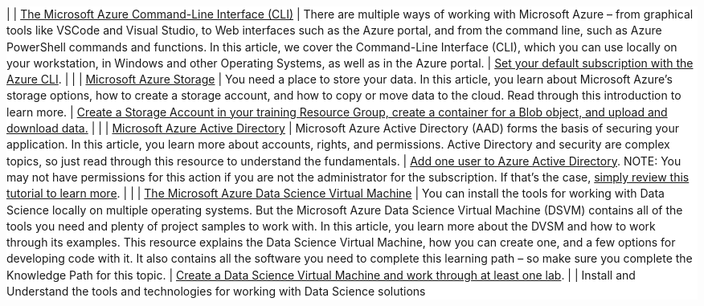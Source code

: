 |                                                                                           | [The Microsoft Azure Command-Line Interface (CLI)](/cli/azure/get-started-with-azure-cli?preserve-view=true&view=azure-cli-latest)      | There are multiple ways of working with Microsoft Azure – from graphical tools like VSCode and Visual Studio, to Web interfaces such as the Azure portal, and from the command line, such as Azure PowerShell commands and functions. In this article, we cover the Command-Line Interface (CLI), which you can use locally on your workstation, in Windows and other Operating Systems, as well as in the Azure portal.                                                                                                                                                                                                                   | [Set your default subscription with the Azure CLI](/cli/azure/manage-azure-subscriptions-azure-cli?preserve-view=true&view=azure-cli-latest).                                                                                                                                                                                                                                                                                                      |
|                                                                                           | [Microsoft Azure Storage](../../storage/common/storage-introduction.md)                                                | You need a place to store your data. In this article, you learn about Microsoft Azure’s storage options, how to create a storage account, and how to copy or move data to the cloud. Read through this introduction to learn more.                                                                                                                                                                                                                                                                                                                                                                                                        | [Create a Storage Account in your training Resource Group, create a container for a Blob object, and upload and download data.](../../storage/blobs/storage-quickstart-blobs-cli.md)                                                                                                                                                                                                                                              |
|                                                                                           | [Microsoft Azure Active Directory](../../active-directory/fundamentals/active-directory-whatis.md)                                  | Microsoft Azure Active Directory (AAD) forms the basis of securing your application. In this article, you learn more about accounts, rights, and permissions. Active Directory and security are complex topics, so just read through this resource to understand the fundamentals.                                                                                                                                                                                                                                                                                                                                                  | [Add one user to Azure Active Directory](../../active-directory/fundamentals/add-users-azure-active-directory.md). NOTE: You may not have permissions for this action if you are not the administrator for the subscription. If that’s the case, [simply review this tutorial to learn more](../../active-directory/fundamentals/add-users-azure-active-directory.md).                                                        |
|                                                                                           | [The Microsoft Azure Data Science Virtual Machine](../data-science-virtual-machine/overview.md)    | You can install the tools for working with Data Science locally on multiple operating systems. But the Microsoft Azure Data Science Virtual Machine (DSVM) contains all of the tools you need and plenty of project samples to work with. In this article, you learn more about the DVSM and how to work through its examples. This resource explains the Data Science Virtual Machine, how you can create one, and a few options for developing code with it. It also contains all the software you need to complete this learning path – so make sure you complete the Knowledge Path for this topic. | [Create a Data Science Virtual Machine and work through at least one lab](../data-science-virtual-machine/provision-vm.md).                                                                                                                                                                                                                                                                                   |
| Install and Understand the tools and technologies for working with Data Science solutions